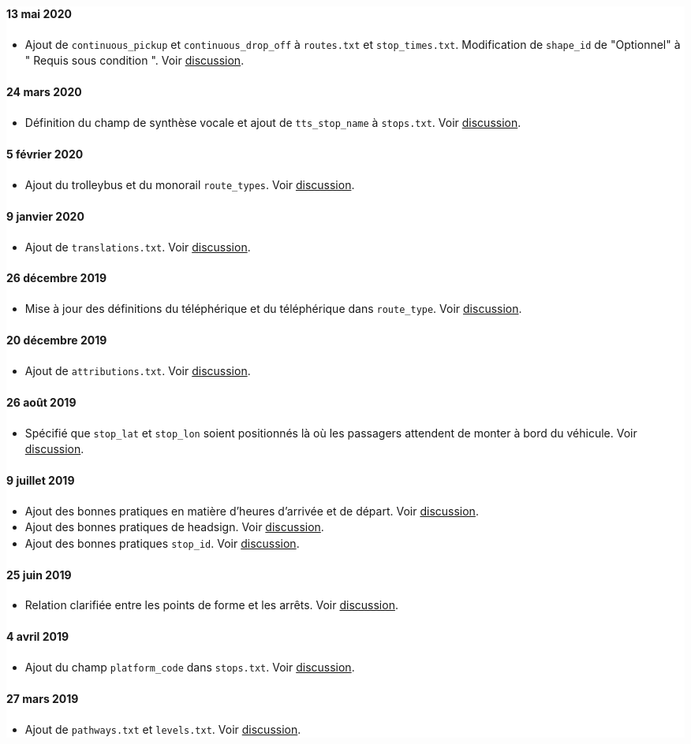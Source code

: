 #### 13 mai 2020 
 
 * Ajout de `continuous_pickup` et `continuous_drop_off` à `routes.txt` et `stop_times.txt`. Modification de `shape_id` de "Optionnel" à " Requis sous condition ". Voir [discussion](https://github.com/google/transit/pull/208). 
 
#### 24 mars 2020 
 
 * Définition du champ de synthèse vocale et ajout de `tts_stop_name` à `stops.txt`. Voir [discussion](https://github.com/google/transit/pull/49). 
 
#### 5 février 2020 
 
 * Ajout du trolleybus et du monorail `route_types`. Voir [discussion](https://github.com/google/transit/pull/174). 
 
#### 9 janvier 2020 
 
 * Ajout de `translations.txt`. Voir [discussion](https://github.com/google/transit/pull/180). 
 
#### 26 décembre 2019 
 
 * Mise à jour des définitions du téléphérique et du téléphérique dans `route_type`. Voir [discussion](https://github.com/google/transit/pull/186). 
 
#### 20 décembre 2019 
 
 * Ajout de `attributions.txt`. Voir [discussion](https://github.com/google/transit/pull/192). 
 
#### 26 août 2019 
 
 * Spécifié que `stop_lat` et `stop_lon` soient positionnés là où les passagers attendent de monter à bord du véhicule. Voir [discussion](https://github.com/google/transit/pull/179). 
 
#### 9 juillet 2019 
 
 * Ajout des bonnes pratiques en matière d’heures d’arrivée et de départ. Voir [discussion](https://github.com/google/transit/pull/165). 
 * Ajout des bonnes pratiques de headsign. Voir [discussion](https://github.com/google/transit/pull/167). 
 * Ajout des bonnes pratiques `stop_id`. Voir [discussion](https://github.com/google/transit/pull/169). 
 
#### 25 juin 2019 
 
 * Relation clarifiée entre les points de forme et les arrêts. Voir [discussion](https://github.com/google/transit/pull/39). 
 
#### 4 avril 2019 
 
 * Ajout du champ `platform_code` dans `stops.txt`. Voir [discussion](https://github.com/google/transit/pull/146). 
 
#### 27 mars 2019 
 
 * Ajout de `pathways.txt` et `levels.txt`. Voir [discussion](https://github.com/google/transit/pull/143). 
 